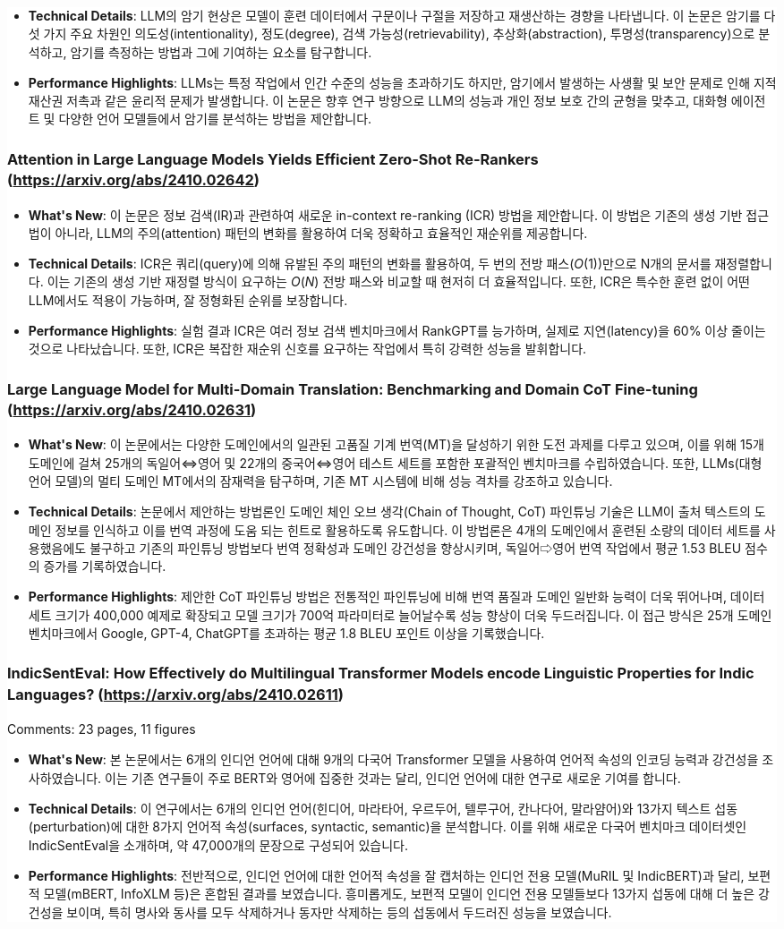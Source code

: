 - **Technical Details**: LLM의 암기 현상은 모델이 훈련 데이터에서 구문이나 구절을 저장하고 재생산하는 경향을 나타냅니다. 이 논문은 암기를 다섯 가지 주요 차원인 의도성(intentionality), 정도(degree), 검색 가능성(retrievability), 추상화(abstraction), 투명성(transparency)으로 분석하고, 암기를 측정하는 방법과 그에 기여하는 요소를 탐구합니다.

- **Performance Highlights**: LLMs는 특정 작업에서 인간 수준의 성능을 초과하기도 하지만, 암기에서 발생하는 사생활 및 보안 문제로 인해 지적재산권 저촉과 같은 윤리적 문제가 발생합니다. 이 논문은 향후 연구 방향으로 LLM의 성능과 개인 정보 보호 간의 균형을 맞추고, 대화형 에이전트 및 다양한 언어 모델들에서 암기를 분석하는 방법을 제안합니다.



### Attention in Large Language Models Yields Efficient Zero-Shot Re-Rankers (https://arxiv.org/abs/2410.02642)
- **What's New**: 이 논문은 정보 검색(IR)과 관련하여 새로운 in-context re-ranking (ICR) 방법을 제안합니다. 이 방법은 기존의 생성 기반 접근법이 아니라, LLM의 주의(attention) 패턴의 변화를 활용하여 더욱 정확하고 효율적인 재순위를 제공합니다.

- **Technical Details**: ICR은 쿼리(query)에 의해 유발된 주의 패턴의 변화를 활용하여, 두 번의 전방 패스($O(1)$)만으로 N개의 문서를 재정렬합니다. 이는 기존의 생성 기반 재정렬 방식이 요구하는 $O(N)$ 전방 패스와 비교할 때 현저히 더 효율적입니다. 또한, ICR은 특수한 훈련 없이 어떤 LLM에서도 적용이 가능하며, 잘 정형화된 순위를 보장합니다.

- **Performance Highlights**: 실험 결과 ICR은 여러 정보 검색 벤치마크에서 RankGPT를 능가하며, 실제로 지연(latency)을 60% 이상 줄이는 것으로 나타났습니다. 또한, ICR은 복잡한 재순위 신호를 요구하는 작업에서 특히 강력한 성능을 발휘합니다.



### Large Language Model for Multi-Domain Translation: Benchmarking and Domain CoT Fine-tuning (https://arxiv.org/abs/2410.02631)
- **What's New**: 이 논문에서는 다양한 도메인에서의 일관된 고품질 기계 번역(MT)을 달성하기 위한 도전 과제를 다루고 있으며, 이를 위해 15개 도메인에 걸쳐 25개의 독일어⇔영어 및 22개의 중국어⇔영어 테스트 세트를 포함한 포괄적인 벤치마크를 수립하였습니다. 또한, LLMs(대형 언어 모델)의 멀티 도메인 MT에서의 잠재력을 탐구하며, 기존 MT 시스템에 비해 성능 격차를 강조하고 있습니다.

- **Technical Details**: 논문에서 제안하는 방법론인 도메인 체인 오브 생각(Chain of Thought, CoT) 파인튜닝 기술은 LLM이 출처 텍스트의 도메인 정보를 인식하고 이를 번역 과정에 도움 되는 힌트로 활용하도록 유도합니다. 이 방법론은 4개의 도메인에서 훈련된 소량의 데이터 세트를 사용했음에도 불구하고 기존의 파인튜닝 방법보다 번역 정확성과 도메인 강건성을 향상시키며, 독일어⇨영어 번역 작업에서 평균 1.53 BLEU 점수의 증가를 기록하였습니다.

- **Performance Highlights**: 제안한 CoT 파인튜닝 방법은 전통적인 파인튜닝에 비해 번역 품질과 도메인 일반화 능력이 더욱 뛰어나며, 데이터 세트 크기가 400,000 예제로 확장되고 모델 크기가 700억 파라미터로 늘어날수록 성능 향상이 더욱 두드러집니다. 이 접근 방식은 25개 도메인 벤치마크에서 Google, GPT-4, ChatGPT를 초과하는 평균 1.8 BLEU 포인트 이상을 기록했습니다.



### IndicSentEval: How Effectively do Multilingual Transformer Models encode Linguistic Properties for Indic Languages? (https://arxiv.org/abs/2410.02611)
Comments:
          23 pages, 11 figures

- **What's New**: 본 논문에서는 6개의 인디언 언어에 대해 9개의 다국어 Transformer 모델을 사용하여 언어적 속성의 인코딩 능력과 강건성을 조사하였습니다. 이는 기존 연구들이 주로 BERT와 영어에 집중한 것과는 달리, 인디언 언어에 대한 연구로 새로운 기여를 합니다.

- **Technical Details**: 이 연구에서는 6개의 인디언 언어(힌디어, 마라타어, 우르두어, 텔루구어, 칸나다어, 말라얌어)와 13가지 텍스트 섭동(perturbation)에 대한 8가지 언어적 속성(surfaces, syntactic, semantic)을 분석합니다. 이를 위해 새로운 다국어 벤치마크 데이터셋인 IndicSentEval을 소개하며, 약 47,000개의 문장으로 구성되어 있습니다.

- **Performance Highlights**: 전반적으로, 인디언 언어에 대한 언어적 속성을 잘 캡처하는 인디언 전용 모델(MuRIL 및 IndicBERT)과 달리, 보편적 모델(mBERT, InfoXLM 등)은 혼합된 결과를 보였습니다. 흥미롭게도, 보편적 모델이 인디언 전용 모델들보다 13가지 섭동에 대해 더 높은 강건성을 보이며, 특히 명사와 동사를 모두 삭제하거나 동자만 삭제하는 등의 섭동에서 두드러진 성능을 보였습니다.
